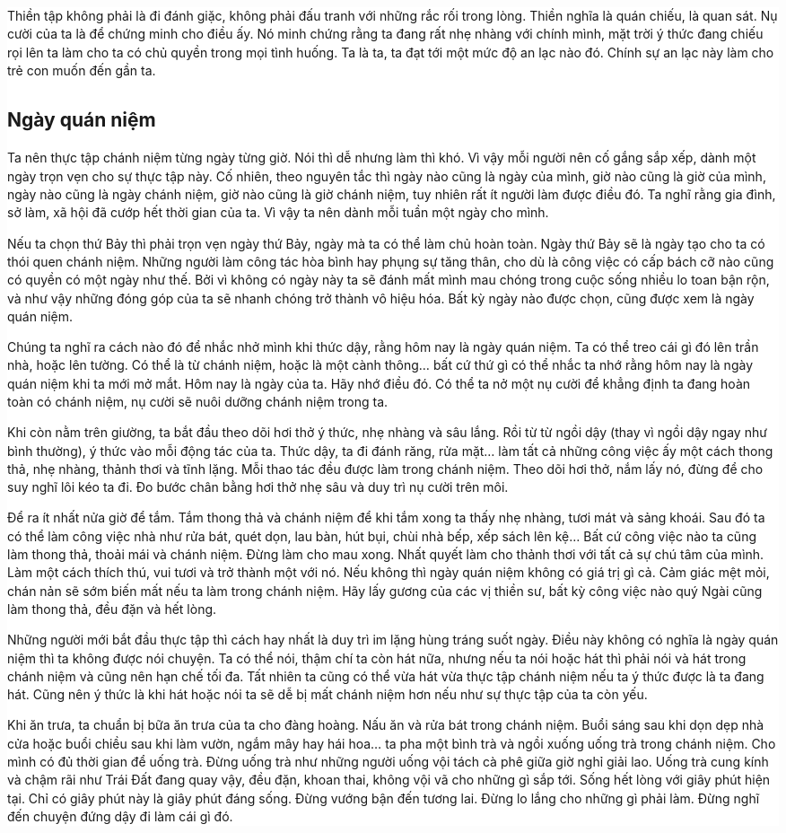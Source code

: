 Thiền tập không phải là đi đánh giặc, không phải đấu tranh với những rắc rối trong lòng. Thiền nghĩa là quán chiếu, là quan sát. Nụ cười của ta là để chứng minh cho điều ấy. Nó minh chứng rằng ta đang rất nhẹ nhàng với chính mình, mặt trời ý thức đang chiếu rọi lên ta làm cho ta có chủ quyền trong mọi tình huống. Ta là ta, ta đạt tới một mức độ an lạc nào đó. Chính sự an lạc này làm cho trẻ con muốn đến gần ta.

## Ngày quán niệm

Ta nên thực tập chánh niệm từng ngày từng giờ. Nói thì dễ nhưng làm thì khó. Vì vậy mỗi người nên cố gắng sắp xếp, dành một ngày trọn vẹn cho sự thực tập này. Cố nhiên, theo nguyên tắc thì ngày nào cũng là ngày của mình, giờ nào cũng là giờ của mình, ngày nào cũng là ngày chánh niệm, giờ nào cũng là giờ chánh niệm, tuy nhiên rất ít người làm được điều đó. Ta nghĩ rằng gia đình, sở làm, xã hội đã cướp hết thời gian của ta. Vì vậy ta nên dành mỗi tuần một ngày cho mình.

Nếu ta chọn thứ Bảy thì phải trọn vẹn ngày thứ Bảy, ngày mà ta có thể làm chủ hoàn toàn. Ngày thứ Bảy sẽ là ngày tạo cho ta có thói quen chánh niệm. Những người làm công tác hòa bình hay phụng sự tăng thân, cho dù là công việc có cấp bách cỡ nào cũng có quyền có một ngày như thế. Bởi vì không có ngày này ta sẽ đánh mất mình mau chóng trong cuộc sống nhiều lo toan bận rộn, và như vậy những đóng góp của ta sẽ nhanh chóng trở thành vô hiệu hóa. Bất kỳ ngày nào được chọn, cũng được xem là ngày quán niệm.

Chúng ta nghĩ ra cách nào đó để nhắc nhở mình khi thức dậy, rằng hôm nay là ngày quán niệm. Ta có thể treo cái gì đó lên trần nhà, hoặc lên tường. Có thể là từ chánh niệm, hoặc là một cành thông… bất cứ thứ gì có thể nhắc ta nhớ rằng hôm nay là ngày quán niệm khi ta mới mở mắt. Hôm nay là ngày của ta. Hãy nhớ điều đó. Có thể ta nở một nụ cười để khẳng định ta đang hoàn toàn có chánh niệm, nụ cười sẽ nuôi dưỡng chánh niệm trong ta.

Khi còn nằm trên giường, ta bắt đầu theo dõi hơi thở ý thức, nhẹ nhàng và sâu lắng. Rồi từ từ ngồi dậy (thay vì ngồi dậy ngay như bình thường), ý thức vào mỗi động tác của ta. Thức dậy, ta đi đánh răng, rửa mặt… làm tất cả những công việc ấy một cách thong thả, nhẹ nhàng, thảnh thơi và tĩnh lặng. Mỗi thao tác đều được làm trong chánh niệm. Theo dõi hơi thở, nắm lấy nó, đừng để cho suy nghĩ lôi kéo ta đi. Đo bước chân bằng hơi thở nhẹ sâu và duy trì nụ cười trên môi.

Để ra ít nhất nửa giờ để tắm. Tắm thong thả và chánh niệm để khi tắm xong ta thấy nhẹ nhàng, tươi mát và sảng khoái. Sau đó ta có thể làm công việc nhà như rửa bát, quét dọn, lau bàn, hút bụi, chùi nhà bếp, xếp sách lên kệ… Bất cứ công việc nào ta cũng làm thong thả, thoải mái và chánh niệm. Đừng làm cho mau xong. Nhất quyết làm cho thảnh thơi với tất cả sự chú tâm của mình. Làm một cách thích thú, vui tươi và trở thành một với nó. Nếu không thì ngày quán niệm không có giá trị gì cả. Cảm giác mệt mỏi, chán nản sẽ sớm biến mất nếu ta làm trong chánh niệm. Hãy lấy gương của các vị thiền sư, bất kỳ công việc nào quý Ngài cũng làm thong thả, đều đặn và hết lòng.

Những người mới bắt đầu thực tập thì cách hay nhất là duy trì im lặng hùng tráng suốt ngày. Điều này không có nghĩa là ngày quán niệm thì ta không được nói chuyện. Ta có thể nói, thậm chí ta còn hát nữa, nhưng nếu ta nói hoặc hát thì phải nói và hát trong chánh niệm và cũng nên hạn chế tối đa. Tất nhiên ta cũng có thể vừa hát vừa thực tập chánh niệm nếu ta ý thức được là ta đang hát. Cũng nên ý thức là khi hát hoặc nói ta sẽ dễ bị mất chánh niệm hơn nếu như sự thực tập của ta còn yếu.

Khi ăn trưa, ta chuẩn bị bữa ăn trưa của ta cho đàng hoàng. Nấu ăn và rửa bát trong chánh niệm. Buổi sáng sau khi dọn dẹp nhà cửa hoặc buổi chiều sau khi làm vườn, ngắm mây hay hái hoa… ta pha một bình trà và ngồi xuống uống trà trong chánh niệm. Cho mình có đủ thời gian để uống trà. Đừng uống trà như những người uống vội tách cà phê giữa giờ nghỉ giải lao. Uống trà cung kính và chậm rãi như Trái Đất đang quay vậy, đều đặn, khoan thai, không vội vã cho những gì sắp tới. Sống hết lòng với giây phút hiện tại. Chỉ có giây phút này là giây phút đáng sống. Đừng vướng bận đến tương lai. Đừng lo lắng cho những gì phải làm. Đừng nghĩ đến chuyện đứng dậy đi làm cái gì đó.
